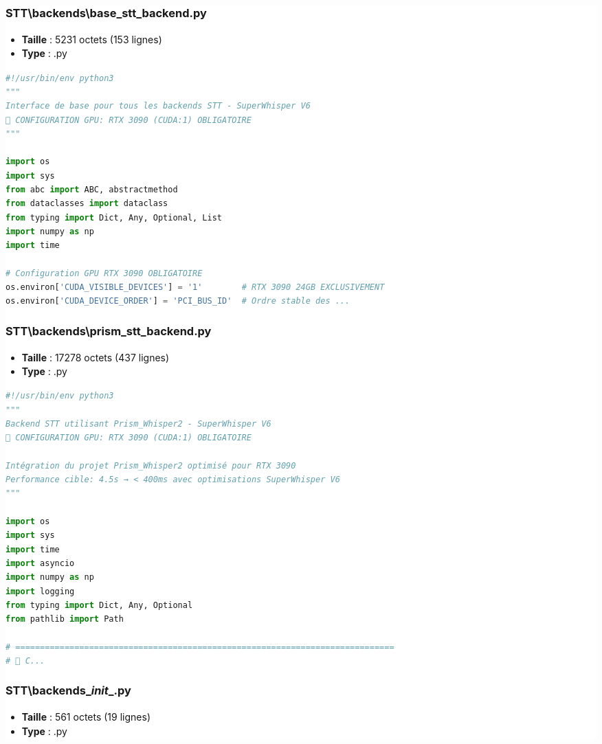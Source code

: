### **STT\backends\base_stt_backend.py**
- **Taille** : 5231 octets (153 lignes)
- **Type** : .py

```python
#!/usr/bin/env python3
"""
Interface de base pour tous les backends STT - SuperWhisper V6
🚨 CONFIGURATION GPU: RTX 3090 (CUDA:1) OBLIGATOIRE
"""

import os
import sys
from abc import ABC, abstractmethod
from dataclasses import dataclass
from typing import Dict, Any, Optional, List
import numpy as np
import time

# Configuration GPU RTX 3090 OBLIGATOIRE
os.environ['CUDA_VISIBLE_DEVICES'] = '1'        # RTX 3090 24GB EXCLUSIVEMENT
os.environ['CUDA_DEVICE_ORDER'] = 'PCI_BUS_ID'  # Ordre stable des ...
```

### **STT\backends\prism_stt_backend.py**
- **Taille** : 17278 octets (437 lignes)
- **Type** : .py

```python
#!/usr/bin/env python3
"""
Backend STT utilisant Prism_Whisper2 - SuperWhisper V6
🚨 CONFIGURATION GPU: RTX 3090 (CUDA:1) OBLIGATOIRE

Intégration du projet Prism_Whisper2 optimisé pour RTX 3090
Performance cible: 4.5s → < 400ms avec optimisations SuperWhisper V6
"""

import os
import sys
import time
import asyncio
import numpy as np
import logging
from typing import Dict, Any, Optional
from pathlib import Path

# =============================================================================
# 🚨 C...
```

### **STT\backends\__init__.py**
- **Taille** : 561 octets (19 lignes)
- **Type** : .py
